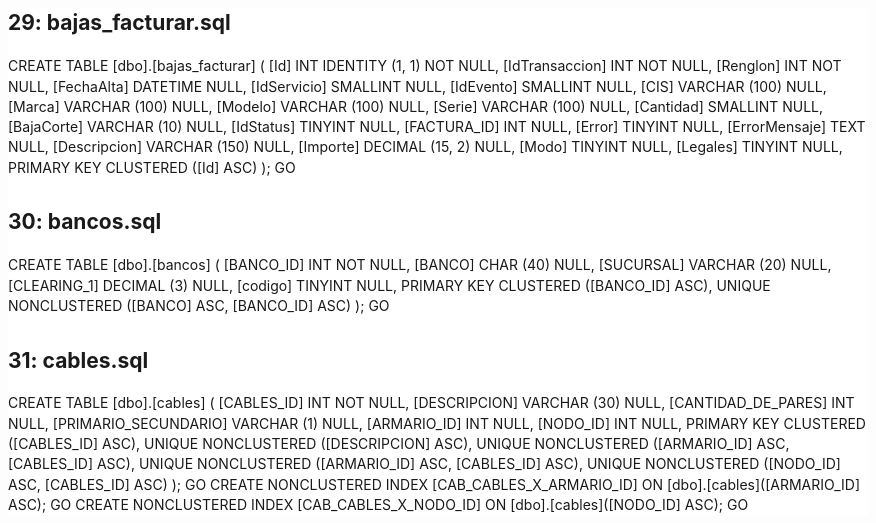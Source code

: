 
## 29: bajas_facturar.sql
CREATE TABLE [dbo].[bajas_facturar] (
    [Id]            INT             IDENTITY (1, 1) NOT NULL,
    [IdTransaccion] INT             NOT NULL,
    [Renglon]       INT             NOT NULL,
    [FechaAlta]     DATETIME        NULL,
    [IdServicio]    SMALLINT        NULL,
    [IdEvento]      SMALLINT        NULL,
    [CIS]           VARCHAR (100)   NULL,
    [Marca]         VARCHAR (100)   NULL,
    [Modelo]        VARCHAR (100)   NULL,
    [Serie]         VARCHAR (100)   NULL,
    [Cantidad]      SMALLINT        NULL,
    [BajaCorte]     VARCHAR (10)    NULL,
    [IdStatus]      TINYINT         NULL,
    [FACTURA_ID]    INT             NULL,
    [Error]         TINYINT         NULL,
    [ErrorMensaje]  TEXT            NULL,
    [Descripcion]   VARCHAR (150)   NULL,
    [Importe]       DECIMAL (15, 2) NULL,
    [Modo]          TINYINT         NULL,
    [Legales]       TINYINT         NULL,
    PRIMARY KEY CLUSTERED ([Id] ASC)
);
GO


## 30: bancos.sql
CREATE TABLE [dbo].[bancos] (
    [BANCO_ID]   INT          NOT NULL,
    [BANCO]      CHAR (40)    NULL,
    [SUCURSAL]   VARCHAR (20) NULL,
    [CLEARING_1] DECIMAL (3)  NULL,
    [codigo]     TINYINT      NULL,
    PRIMARY KEY CLUSTERED ([BANCO_ID] ASC),
    UNIQUE NONCLUSTERED ([BANCO] ASC, [BANCO_ID] ASC)
);
GO


## 31: cables.sql
CREATE TABLE [dbo].[cables] (
    [CABLES_ID]           INT          NOT NULL,
    [DESCRIPCION]         VARCHAR (30) NULL,
    [CANTIDAD_DE_PARES]   INT          NULL,
    [PRIMARIO_SECUNDARIO] VARCHAR (1)  NULL,
    [ARMARIO_ID]          INT          NULL,
    [NODO_ID]             INT          NULL,
    PRIMARY KEY CLUSTERED ([CABLES_ID] ASC),
    UNIQUE NONCLUSTERED ([DESCRIPCION] ASC),
    UNIQUE NONCLUSTERED ([ARMARIO_ID] ASC, [CABLES_ID] ASC),
    UNIQUE NONCLUSTERED ([ARMARIO_ID] ASC, [CABLES_ID] ASC),
    UNIQUE NONCLUSTERED ([NODO_ID] ASC, [CABLES_ID] ASC)
);
GO
CREATE NONCLUSTERED INDEX [CAB_CABLES_X_ARMARIO_ID]
    ON [dbo].[cables]([ARMARIO_ID] ASC);
GO
CREATE NONCLUSTERED INDEX [CAB_CABLES_X_NODO_ID]
    ON [dbo].[cables]([NODO_ID] ASC);
GO
